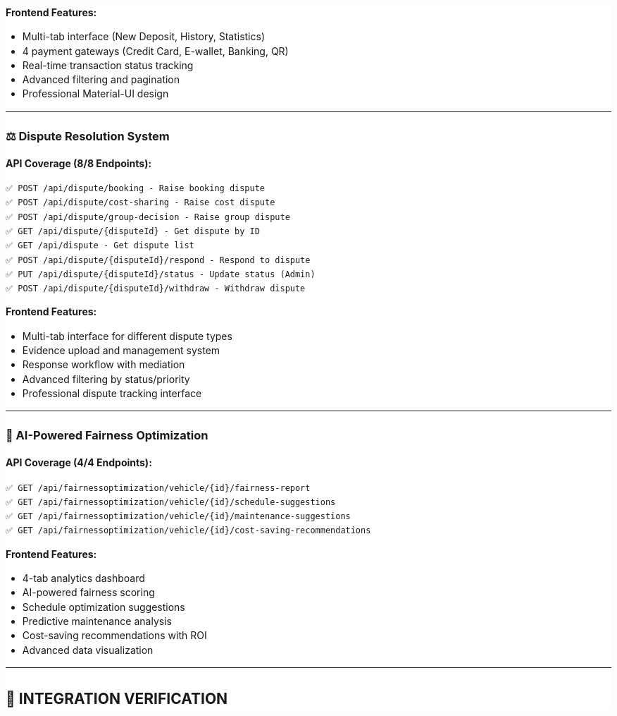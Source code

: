 **Frontend Features:**
- Multi-tab interface (New Deposit, History, Statistics)
- 4 payment gateways (Credit Card, E-wallet, Banking, QR)
- Real-time transaction status tracking
- Advanced filtering and pagination
- Professional Material-UI design

---

### **⚖️ Dispute Resolution System**

**API Coverage (8/8 Endpoints):**
```
✅ POST /api/dispute/booking - Raise booking dispute
✅ POST /api/dispute/cost-sharing - Raise cost dispute
✅ POST /api/dispute/group-decision - Raise group dispute
✅ GET /api/dispute/{disputeId} - Get dispute by ID
✅ GET /api/dispute - Get dispute list
✅ POST /api/dispute/{disputeId}/respond - Respond to dispute
✅ PUT /api/dispute/{disputeId}/status - Update status (Admin)
✅ POST /api/dispute/{disputeId}/withdraw - Withdraw dispute
```

**Frontend Features:**
- Multi-tab interface for different dispute types
- Evidence upload and management system
- Response workflow with mediation
- Advanced filtering by status/priority
- Professional dispute tracking interface

---

### **🤖 AI-Powered Fairness Optimization**

**API Coverage (4/4 Endpoints):**
```
✅ GET /api/fairnessoptimization/vehicle/{id}/fairness-report
✅ GET /api/fairnessoptimization/vehicle/{id}/schedule-suggestions
✅ GET /api/fairnessoptimization/vehicle/{id}/maintenance-suggestions
✅ GET /api/fairnessoptimization/vehicle/{id}/cost-saving-recommendations
```

**Frontend Features:**
- 4-tab analytics dashboard
- AI-powered fairness scoring
- Schedule optimization suggestions
- Predictive maintenance analysis
- Cost-saving recommendations with ROI
- Advanced data visualization

---

## 🔗 **INTEGRATION VERIFICATION**
